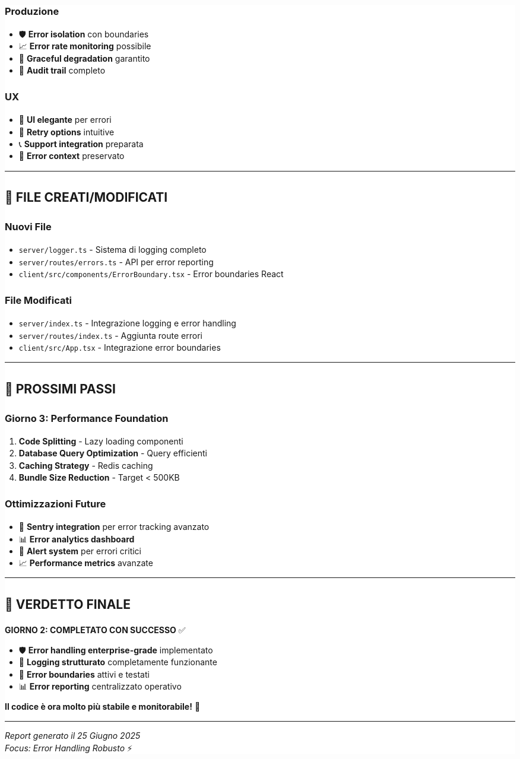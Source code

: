 ### **Produzione**
- 🛡️ **Error isolation** con boundaries
- 📈 **Error rate monitoring** possibile
- 🔧 **Graceful degradation** garantito
- 📝 **Audit trail** completo

### **UX**
- 💫 **UI elegante** per errori
- 🔄 **Retry options** intuitive
- 📞 **Support integration** preparata
- 🎯 **Error context** preservato

---

## 📁 **FILE CREATI/MODIFICATI**

### **Nuovi File**
- `server/logger.ts` - Sistema di logging completo
- `server/routes/errors.ts` - API per error reporting
- `client/src/components/ErrorBoundary.tsx` - Error boundaries React

### **File Modificati**
- `server/index.ts` - Integrazione logging e error handling
- `server/routes/index.ts` - Aggiunta route errori
- `client/src/App.tsx` - Integrazione error boundaries

---

## 🔄 **PROSSIMI PASSI**

### **Giorno 3: Performance Foundation**
1. **Code Splitting** - Lazy loading componenti
2. **Database Query Optimization** - Query efficienti
3. **Caching Strategy** - Redis caching
4. **Bundle Size Reduction** - Target < 500KB

### **Ottimizzazioni Future**
- 🔗 **Sentry integration** per error tracking avanzato
- 📊 **Error analytics dashboard** 
- 🔔 **Alert system** per errori critici
- 📈 **Performance metrics** avanzate

---

## 🎉 **VERDETTO FINALE**

**GIORNO 2: COMPLETATO CON SUCCESSO** ✅

- 🛡️ **Error handling enterprise-grade** implementato
- 📝 **Logging strutturato** completamente funzionante
- 🔄 **Error boundaries** attivi e testati
- 📊 **Error reporting** centralizzato operativo

**Il codice è ora molto più stabile e monitorabile!** 🚀

---

*Report generato il 25 Giugno 2025*  
*Focus: Error Handling Robusto* ⚡ 
